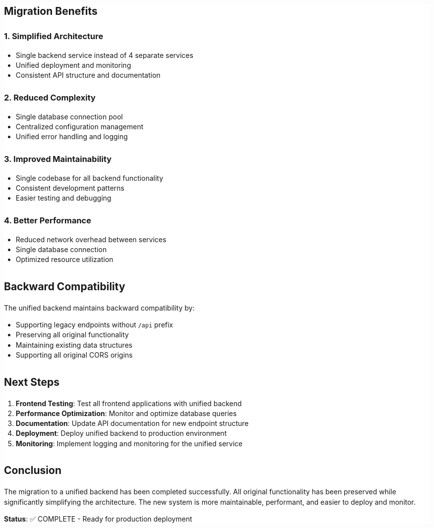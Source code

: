 ## Migration Benefits

### 1. Simplified Architecture
- Single backend service instead of 4 separate services
- Unified deployment and monitoring
- Consistent API structure and documentation

### 2. Reduced Complexity
- Single database connection pool
- Centralized configuration management
- Unified error handling and logging

### 3. Improved Maintainability
- Single codebase for all backend functionality
- Consistent development patterns
- Easier testing and debugging

### 4. Better Performance
- Reduced network overhead between services
- Single database connection
- Optimized resource utilization

## Backward Compatibility

The unified backend maintains backward compatibility by:
- Supporting legacy endpoints without `/api` prefix
- Preserving all original functionality
- Maintaining existing data structures
- Supporting all original CORS origins

## Next Steps

1. **Frontend Testing**: Test all frontend applications with unified backend
2. **Performance Optimization**: Monitor and optimize database queries
3. **Documentation**: Update API documentation for new endpoint structure
4. **Deployment**: Deploy unified backend to production environment
5. **Monitoring**: Implement logging and monitoring for the unified service

## Conclusion

The migration to a unified backend has been completed successfully. All original functionality has been preserved while significantly simplifying the architecture. The new system is more maintainable, performant, and easier to deploy and monitor.

**Status**: ✅ COMPLETE - Ready for production deployment

